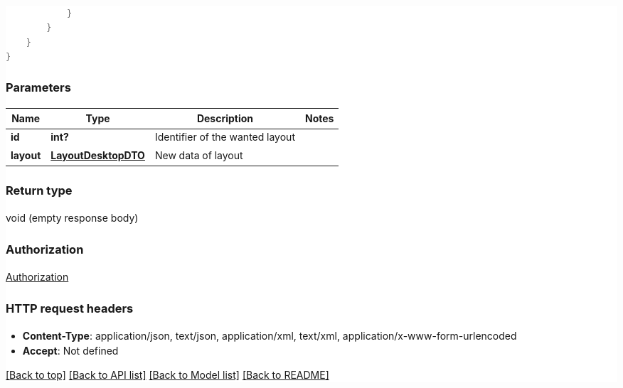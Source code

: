 ```csharp
            }
        }
    }
}
```

### Parameters

Name | Type | Description  | Notes
------------- | ------------- | ------------- | -------------
 **id** | **int?**| Identifier of the wanted layout | 
 **layout** | [**LayoutDesktopDTO**](LayoutDesktopDTO.md)| New data of layout | 

### Return type

void (empty response body)

### Authorization

[Authorization](../README.md#Authorization)

### HTTP request headers

 - **Content-Type**: application/json, text/json, application/xml, text/xml, application/x-www-form-urlencoded
 - **Accept**: Not defined

[[Back to top]](#) [[Back to API list]](../README.md#documentation-for-api-endpoints) [[Back to Model list]](../README.md#documentation-for-models) [[Back to README]](../README.md)

